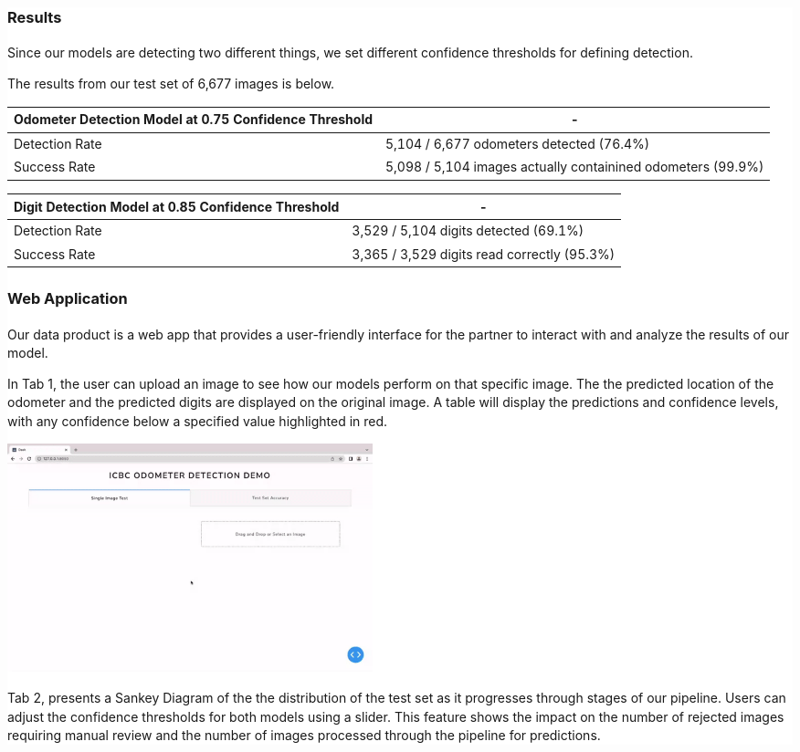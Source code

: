 ### Results

Since our models are detecting two different things, we set different confidence thresholds for defining detection.

The results from our test set of 6,677 images is below. 

| Odometer Detection Model at 0.75 Confidence Threshold |-|
|----|--|
| Detection Rate | 5,104 / 6,677 odometers detected (76.4%) |
| Success Rate | 5,098 / 5,104 images actually containined odometers (99.9%) | 

| Digit Detection Model at 0.85 Confidence Threshold |-|
|----|--|
| Detection Rate | 3,529 / 5,104 digits detected (69.1%) |
| Success Rate | 3,365 / 3,529 digits read correctly (95.3%) | 

### Web Application

Our data product is a web app that provides a user-friendly interface for the partner to interact with and analyze the results of our model.

In Tab 1, the user can upload an image to see how our models perform on that specific image. The the predicted location of the odometer and the predicted digits are displayed on the original image. A table will display the predictions and confidence levels, with any confidence below a specified value highlighted in red.

<img src="docs/img/readme_Tab1.gif" alt="Tab1" width="400">

Tab 2, presents a Sankey Diagram of the the distribution of the test set as it progresses through stages of our pipeline. Users can adjust the confidence thresholds for both models using a slider. This feature shows the impact on the number of rejected images requiring manual review and the number of images processed through the pipeline for predictions. 

